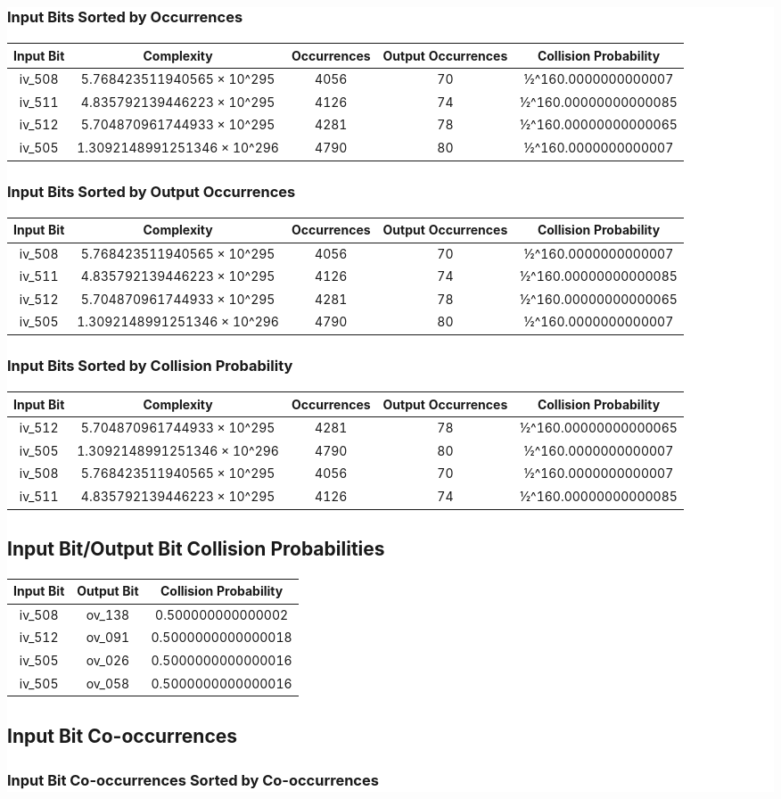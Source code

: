 ### Input Bits Sorted by Occurrences

| Input Bit | Complexity | Occurrences | Output Occurrences | Collision Probability |
|:---------:|:----------:|:-----------:|:------------------:|:---------------------:|
| iv_508 | 5.768423511940565 × 10^295 | 4056 | 70 | ½^160.0000000000007 |
| iv_511 | 4.835792139446223 × 10^295 | 4126 | 74 | ½^160.00000000000085 |
| iv_512 | 5.704870961744933 × 10^295 | 4281 | 78 | ½^160.00000000000065 |
| iv_505 | 1.3092148991251346 × 10^296 | 4790 | 80 | ½^160.0000000000007 |

### Input Bits Sorted by Output Occurrences

| Input Bit | Complexity | Occurrences | Output Occurrences | Collision Probability |
|:---------:|:----------:|:-----------:|:------------------:|:---------------------:|
| iv_508 | 5.768423511940565 × 10^295 | 4056 | 70 | ½^160.0000000000007 |
| iv_511 | 4.835792139446223 × 10^295 | 4126 | 74 | ½^160.00000000000085 |
| iv_512 | 5.704870961744933 × 10^295 | 4281 | 78 | ½^160.00000000000065 |
| iv_505 | 1.3092148991251346 × 10^296 | 4790 | 80 | ½^160.0000000000007 |

### Input Bits Sorted by Collision Probability

| Input Bit | Complexity | Occurrences | Output Occurrences | Collision Probability |
|:---------:|:----------:|:-----------:|:------------------:|:---------------------:|
| iv_512 | 5.704870961744933 × 10^295 | 4281 | 78 | ½^160.00000000000065 |
| iv_505 | 1.3092148991251346 × 10^296 | 4790 | 80 | ½^160.0000000000007 |
| iv_508 | 5.768423511940565 × 10^295 | 4056 | 70 | ½^160.0000000000007 |
| iv_511 | 4.835792139446223 × 10^295 | 4126 | 74 | ½^160.00000000000085 |

## Input Bit/Output Bit Collision Probabilities

| Input Bit | Output Bit | Collision Probability |
|:---------:|:----------:|:---------------------:|
| iv_508 | ov_138 | 0.500000000000002 |
| iv_512 | ov_091 | 0.5000000000000018 |
| iv_505 | ov_026 | 0.5000000000000016 |
| iv_505 | ov_058 | 0.5000000000000016 |

## Input Bit Co-occurrences

### Input Bit Co-occurrences Sorted by Co-occurrences
